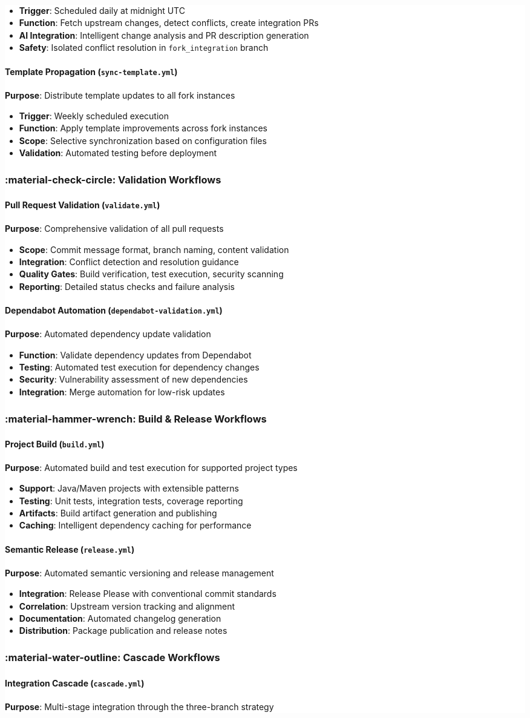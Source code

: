 - **Trigger**: Scheduled daily at midnight UTC
- **Function**: Fetch upstream changes, detect conflicts, create integration PRs
- **AI Integration**: Intelligent change analysis and PR description generation
- **Safety**: Isolated conflict resolution in `fork_integration` branch

#### **Template Propagation** (`sync-template.yml`)  
**Purpose**: Distribute template updates to all fork instances

- **Trigger**: Weekly scheduled execution
- **Function**: Apply template improvements across fork instances
- **Scope**: Selective synchronization based on configuration files
- **Validation**: Automated testing before deployment

### :material-check-circle: Validation Workflows

#### **Pull Request Validation** (`validate.yml`)
**Purpose**: Comprehensive validation of all pull requests

- **Scope**: Commit message format, branch naming, content validation
- **Integration**: Conflict detection and resolution guidance
- **Quality Gates**: Build verification, test execution, security scanning
- **Reporting**: Detailed status checks and failure analysis

#### **Dependabot Automation** (`dependabot-validation.yml`)
**Purpose**: Automated dependency update validation

- **Function**: Validate dependency updates from Dependabot
- **Testing**: Automated test execution for dependency changes
- **Security**: Vulnerability assessment of new dependencies
- **Integration**: Merge automation for low-risk updates

### :material-hammer-wrench: Build & Release Workflows

#### **Project Build** (`build.yml`)
**Purpose**: Automated build and test execution for supported project types

- **Support**: Java/Maven projects with extensible patterns
- **Testing**: Unit tests, integration tests, coverage reporting
- **Artifacts**: Build artifact generation and publishing
- **Caching**: Intelligent dependency caching for performance

#### **Semantic Release** (`release.yml`)
**Purpose**: Automated semantic versioning and release management

- **Integration**: Release Please with conventional commit standards
- **Correlation**: Upstream version tracking and alignment
- **Documentation**: Automated changelog generation
- **Distribution**: Package publication and release notes

### :material-water-outline: Cascade Workflows

#### **Integration Cascade** (`cascade.yml`)
**Purpose**: Multi-stage integration through the three-branch strategy
